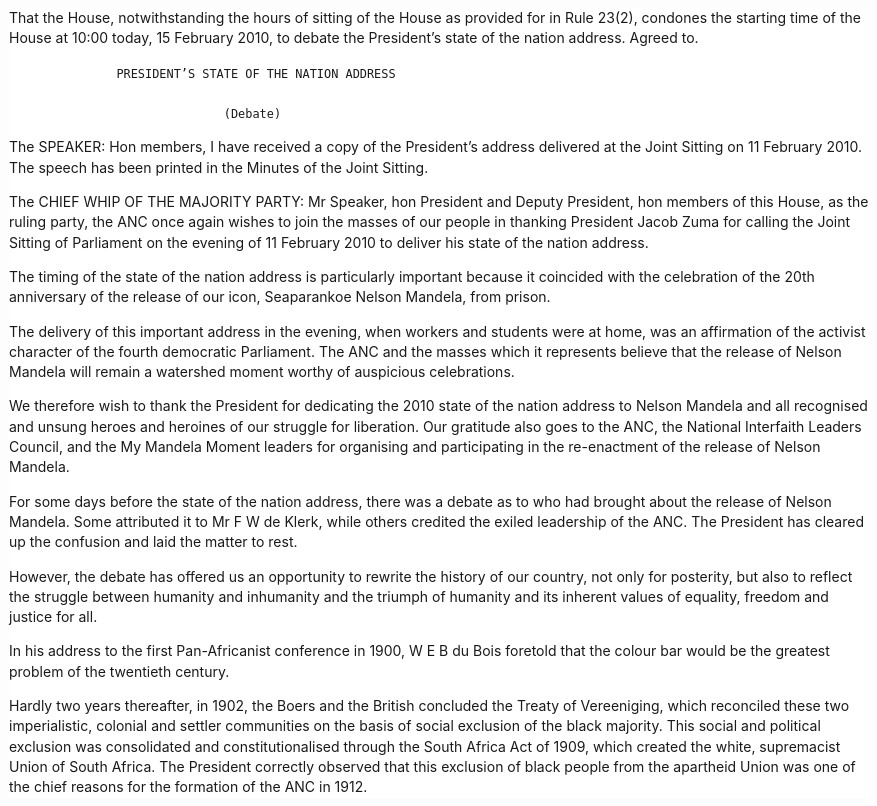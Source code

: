   That the House, notwithstanding the hours of sitting of the House as
  provided for in Rule 23(2), condones the starting time of the House at
  10:00 today, 15 February 2010, to debate the President’s state of the
  nation address.
  Agreed to.

                   PRESIDENT’S STATE OF THE NATION ADDRESS

                                  (Debate)

The SPEAKER: Hon members, I have received a copy of the President’s address
delivered at the Joint Sitting on 11 February 2010. The speech has been
printed in the Minutes of the Joint Sitting.

The CHIEF WHIP OF THE MAJORITY PARTY: Mr Speaker, hon President and Deputy
President, hon members of this House, as the ruling party, the ANC once
again wishes to join the masses of our people in thanking President Jacob
Zuma for calling the Joint Sitting of Parliament on the evening of 11
February 2010 to deliver his state of the nation address.

The timing of the state of the nation address is particularly important
because it coincided with the celebration of the 20th anniversary of the
release of our icon, Seaparankoe Nelson Mandela, from prison.

The delivery of this important address in the evening, when workers and
students were at home, was an affirmation of the activist character of the
fourth democratic Parliament. The ANC and the masses which it represents
believe that the release of Nelson Mandela will remain a watershed moment
worthy of auspicious celebrations.

We therefore wish to thank the President for dedicating the 2010 state of
the nation address to Nelson Mandela and all recognised and unsung heroes
and heroines of our struggle for liberation. Our gratitude also goes to the
ANC, the National Interfaith Leaders Council, and the My Mandela Moment
leaders for organising and participating in the re-enactment of the release
of Nelson Mandela.

For some days before the state of the nation address, there was a debate as
to who had brought about the release of Nelson Mandela. Some attributed it
to Mr F W de Klerk, while others credited the exiled leadership of the ANC.
The President has cleared up the confusion and laid the matter to rest.

However, the debate has offered us an opportunity to rewrite the history of
our country, not only for posterity, but also to reflect the struggle
between humanity and inhumanity and the triumph of humanity and its
inherent values of equality, freedom and justice for all.

In his address to the first Pan-Africanist conference in 1900,
W E B du Bois foretold that the colour bar would be the greatest problem of
the twentieth century.

Hardly two years thereafter, in 1902, the Boers and the British concluded
the Treaty of Vereeniging, which reconciled these two imperialistic,
colonial and settler communities on the basis of social exclusion of the
black majority. This social and political exclusion was consolidated and
constitutionalised through the South Africa Act of 1909, which created the
white, supremacist Union of South Africa. The President correctly observed
that this exclusion of black people from the apartheid Union was one of the
chief reasons for the formation of the ANC in 1912.

